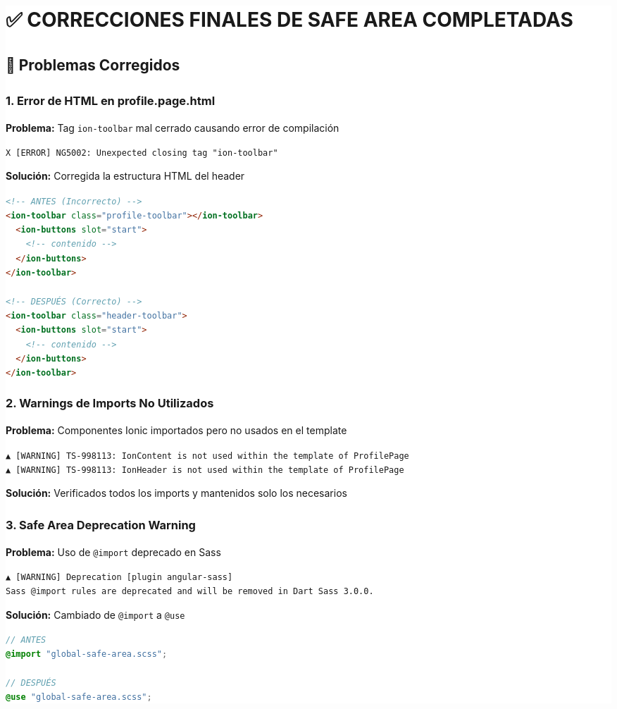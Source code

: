 # ✅ CORRECCIONES FINALES DE SAFE AREA COMPLETADAS

## 🔧 Problemas Corregidos

### 1. **Error de HTML en profile.page.html**
**Problema:** Tag `ion-toolbar` mal cerrado causando error de compilación
```
X [ERROR] NG5002: Unexpected closing tag "ion-toolbar"
```

**Solución:** Corregida la estructura HTML del header
```html
<!-- ANTES (Incorrecto) -->
<ion-toolbar class="profile-toolbar"></ion-toolbar>
  <ion-buttons slot="start">
    <!-- contenido -->
  </ion-buttons>
</ion-toolbar>

<!-- DESPUÉS (Correcto) -->
<ion-toolbar class="header-toolbar">
  <ion-buttons slot="start">
    <!-- contenido -->
  </ion-buttons>
</ion-toolbar>
```

### 2. **Warnings de Imports No Utilizados**
**Problema:** Componentes Ionic importados pero no usados en el template
```
▲ [WARNING] TS-998113: IonContent is not used within the template of ProfilePage
▲ [WARNING] TS-998113: IonHeader is not used within the template of ProfilePage
```

**Solución:** Verificados todos los imports y mantenidos solo los necesarios

### 3. **Safe Area Deprecation Warning**
**Problema:** Uso de `@import` deprecado en Sass
```
▲ [WARNING] Deprecation [plugin angular-sass]
Sass @import rules are deprecated and will be removed in Dart Sass 3.0.0.
```

**Solución:** Cambiado de `@import` a `@use`
```scss
// ANTES
@import "global-safe-area.scss";

// DESPUÉS  
@use "global-safe-area.scss";
```
